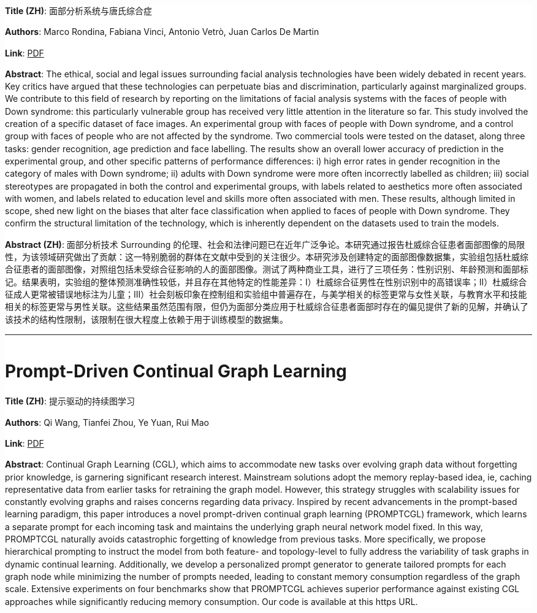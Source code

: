 **Title (ZH)**: 面部分析系统与唐氏综合症 

**Authors**: Marco Rondina, Fabiana Vinci, Antonio Vetrò, Juan Carlos De Martin  

**Link**: [PDF](https://arxiv.org/pdf/2502.06341)  

**Abstract**: The ethical, social and legal issues surrounding facial analysis technologies have been widely debated in recent years. Key critics have argued that these technologies can perpetuate bias and discrimination, particularly against marginalized groups. We contribute to this field of research by reporting on the limitations of facial analysis systems with the faces of people with Down syndrome: this particularly vulnerable group has received very little attention in the literature so far. This study involved the creation of a specific dataset of face images. An experimental group with faces of people with Down syndrome, and a control group with faces of people who are not affected by the syndrome. Two commercial tools were tested on the dataset, along three tasks: gender recognition, age prediction and face labelling. The results show an overall lower accuracy of prediction in the experimental group, and other specific patterns of performance differences: i) high error rates in gender recognition in the category of males with Down syndrome; ii) adults with Down syndrome were more often incorrectly labelled as children; iii) social stereotypes are propagated in both the control and experimental groups, with labels related to aesthetics more often associated with women, and labels related to education level and skills more often associated with men. These results, although limited in scope, shed new light on the biases that alter face classification when applied to faces of people with Down syndrome. They confirm the structural limitation of the technology, which is inherently dependent on the datasets used to train the models. 

**Abstract (ZH)**: 面部分析技术 Surrounding 的伦理、社会和法律问题已在近年广泛争论。本研究通过报告杜威综合征患者面部图像的局限性，为该领域研究做出了贡献：这一特别脆弱的群体在文献中受到的关注很少。本研究涉及创建特定的面部图像数据集，实验组包括杜威综合征患者的面部图像，对照组包括未受综合征影响的人的面部图像。测试了两种商业工具，进行了三项任务：性别识别、年龄预测和面部标记。结果表明，实验组的整体预测准确性较低，并且存在其他特定的性能差异：I）杜威综合征男性在性别识别中的高错误率；II）杜威综合征成人更常被错误地标注为儿童；III）社会刻板印象在控制组和实验组中普遍存在，与美学相关的标签更常与女性关联，与教育水平和技能相关的标签更常与男性关联。这些结果虽然范围有限，但仍为面部分类应用于杜威综合征患者面部时存在的偏见提供了新的见解，并确认了该技术的结构性限制，该限制在很大程度上依赖于用于训练模型的数据集。 

---
# Prompt-Driven Continual Graph Learning 

**Title (ZH)**: 提示驱动的持续图学习 

**Authors**: Qi Wang, Tianfei Zhou, Ye Yuan, Rui Mao  

**Link**: [PDF](https://arxiv.org/pdf/2502.06327)  

**Abstract**: Continual Graph Learning (CGL), which aims to accommodate new tasks over evolving graph data without forgetting prior knowledge, is garnering significant research interest. Mainstream solutions adopt the memory replay-based idea, ie, caching representative data from earlier tasks for retraining the graph model. However, this strategy struggles with scalability issues for constantly evolving graphs and raises concerns regarding data privacy. Inspired by recent advancements in the prompt-based learning paradigm, this paper introduces a novel prompt-driven continual graph learning (PROMPTCGL) framework, which learns a separate prompt for each incoming task and maintains the underlying graph neural network model fixed. In this way, PROMPTCGL naturally avoids catastrophic forgetting of knowledge from previous tasks. More specifically, we propose hierarchical prompting to instruct the model from both feature- and topology-level to fully address the variability of task graphs in dynamic continual learning. Additionally, we develop a personalized prompt generator to generate tailored prompts for each graph node while minimizing the number of prompts needed, leading to constant memory consumption regardless of the graph scale. Extensive experiments on four benchmarks show that PROMPTCGL achieves superior performance against existing CGL approaches while significantly reducing memory consumption. Our code is available at this https URL. 
